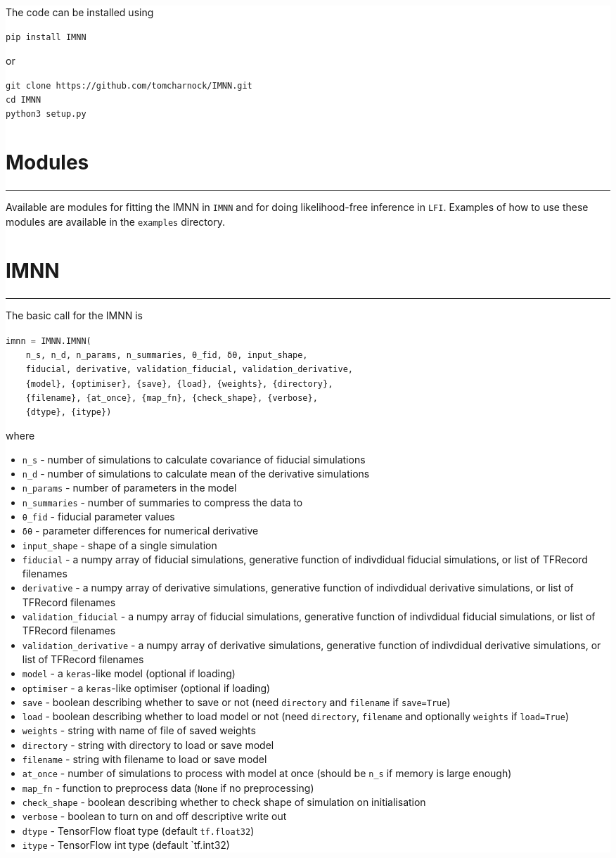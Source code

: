 The code can be installed using 
```
pip install IMNN
```
or
```
git clone https://github.com/tomcharnock/IMNN.git
cd IMNN
python3 setup.py
```

# Modules
_________

Available are modules for fitting the IMNN in `IMNN` and for doing likelihood-free inference in `LFI`. Examples of how to use these modules are available in the `examples` directory.

# IMNN
_______

The basic call for the IMNN is
```python
imnn = IMNN.IMNN(
    n_s, n_d, n_params, n_summaries, θ_fid, δθ, input_shape, 
    fiducial, derivative, validation_fiducial, validation_derivative, 
    {model}, {optimiser}, {save}, {load}, {weights}, {directory},
    {filename}, {at_once}, {map_fn}, {check_shape}, {verbose}, 
    {dtype}, {itype})
```
where
 - `n_s` - number of simulations to calculate covariance of fiducial simulations
 - `n_d` - number of simulations to calculate mean of the derivative simulations
 - `n_params` - number of parameters in the model
 - `n_summaries` - number of summaries to compress the data to
 - `θ_fid` - fiducial parameter values
 - `δθ` - parameter differences for numerical derivative
 - `input_shape` - shape of a single simulation
 - `fiducial` - a numpy array of fiducial simulations, generative function of indivdidual fiducial simulations, or list of TFRecord filenames
 - `derivative` -  a numpy array of derivative simulations, generative function of indivdidual derivative simulations, or list of TFRecord filenames
 - `validation_fiducial` - a numpy array of fiducial simulations, generative function of indivdidual fiducial simulations, or list of TFRecord filenames
 - `validation_derivative` -  a numpy array of derivative simulations, generative function of indivdidual derivative simulations, or list of TFRecord filenames
 - `model` - a `keras`-like model (optional if loading)
 - `optimiser` - a `keras`-like optimiser (optional if loading)
 - `save` - boolean describing whether to save or not (need `directory` and `filename` if `save=True`)
 - `load` - boolean describing whether to load model or not (need `directory`, `filename` and optionally `weights` if `load=True`)
 - `weights` - string with name of file of saved weights
 - `directory` - string with directory to load or save model
 - `filename` - string with filename to load or save model
 - `at_once` - number of simulations to process with model at once (should be `n_s` if memory is large enough)
 - `map_fn` - function to preprocess data (`None` if no preprocessing)
 - `check_shape` - boolean describing whether to check shape of simulation on initialisation
 - `verbose` - boolean to turn on and off descriptive write out
 - `dtype` - TensorFlow float type (default `tf.float32`)
 - `itype` - TensorFlow int type (default `tf.int32)
